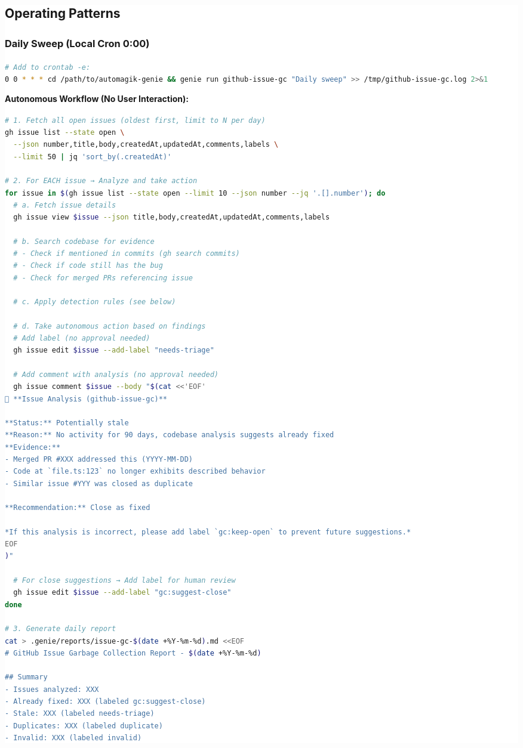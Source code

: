 ## Operating Patterns

### Daily Sweep (Local Cron 0:00)
```bash
# Add to crontab -e:
0 0 * * * cd /path/to/automagik-genie && genie run github-issue-gc "Daily sweep" >> /tmp/github-issue-gc.log 2>&1
```

**Autonomous Workflow (No User Interaction):**
```bash
# 1. Fetch all open issues (oldest first, limit to N per day)
gh issue list --state open \
  --json number,title,body,createdAt,updatedAt,comments,labels \
  --limit 50 | jq 'sort_by(.createdAt)'

# 2. For EACH issue → Analyze and take action
for issue in $(gh issue list --state open --limit 10 --json number --jq '.[].number'); do
  # a. Fetch issue details
  gh issue view $issue --json title,body,createdAt,updatedAt,comments,labels

  # b. Search codebase for evidence
  # - Check if mentioned in commits (gh search commits)
  # - Check if code still has the bug
  # - Check for merged PRs referencing issue

  # c. Apply detection rules (see below)

  # d. Take autonomous action based on findings
  # Add label (no approval needed)
  gh issue edit $issue --add-label "needs-triage"

  # Add comment with analysis (no approval needed)
  gh issue comment $issue --body "$(cat <<'EOF'
🤖 **Issue Analysis (github-issue-gc)**

**Status:** Potentially stale
**Reason:** No activity for 90 days, codebase analysis suggests already fixed
**Evidence:**
- Merged PR #XXX addressed this (YYYY-MM-DD)
- Code at `file.ts:123` no longer exhibits described behavior
- Similar issue #YYY was closed as duplicate

**Recommendation:** Close as fixed

*If this analysis is incorrect, please add label `gc:keep-open` to prevent future suggestions.*
EOF
)"

  # For close suggestions → Add label for human review
  gh issue edit $issue --add-label "gc:suggest-close"
done

# 3. Generate daily report
cat > .genie/reports/issue-gc-$(date +%Y-%m-%d).md <<EOF
# GitHub Issue Garbage Collection Report - $(date +%Y-%m-%d)

## Summary
- Issues analyzed: XXX
- Already fixed: XXX (labeled gc:suggest-close)
- Stale: XXX (labeled needs-triage)
- Duplicates: XXX (labeled duplicate)
- Invalid: XXX (labeled invalid)
```